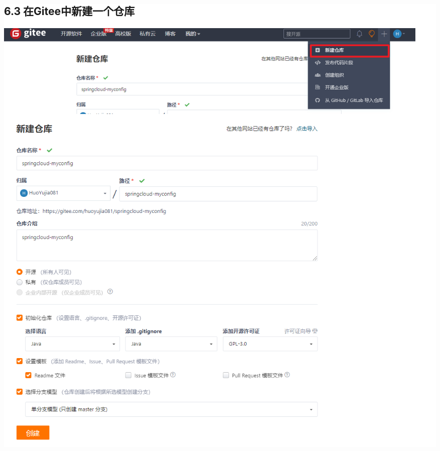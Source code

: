 ## 6.3 在Gitee中新建一个仓库

<img src="imgs/image-20210913001724947.png" alt="image-20210913001724947" style="zoom:80%;" />

<img src="imgs/image-20210913001747812.png" alt="image-20210913001747812" style="zoom:80%;" />
